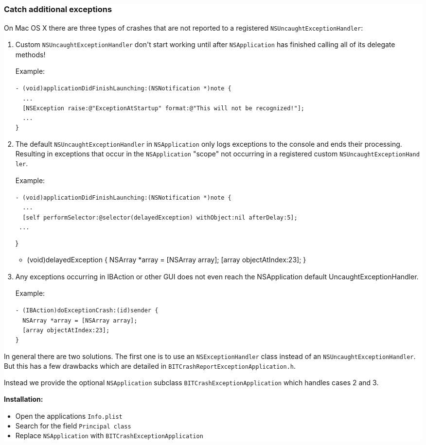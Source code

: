 
<a id="exceptions"></a>
### Catch additional exceptions

On Mac OS X there are three types of crashes that are not reported to a registered `NSUncaughtExceptionHandler`:

1. Custom `NSUncaughtExceptionHandler` don't start working until after `NSApplication` has finished calling all of its delegate methods!

   Example:
       
       - (void)applicationDidFinishLaunching:(NSNotification *)note {
         ...
         [NSException raise:@"ExceptionAtStartup" format:@"This will not be recognized!"];
         ...
       }


2. The default `NSUncaughtExceptionHandler` in `NSApplication` only logs exceptions to the console and ends their processing. Resulting in exceptions that occur in the `NSApplication` "scope" not occurring in a registered custom `NSUncaughtExceptionHandler`.

   Example:
   
       - (void)applicationDidFinishLaunching:(NSNotification *)note {
         ...
         [self performSelector:@selector(delayedException) withObject:nil afterDelay:5];
        ...
      }

      - (void)delayedException {
        NSArray *array = [NSArray array];
        [array objectAtIndex:23];
      }

3. Any exceptions occurring in IBAction or other GUI does not even reach the NSApplication default UncaughtExceptionHandler.

   Example:
       
       - (IBAction)doExceptionCrash:(id)sender {
         NSArray *array = [NSArray array];
         [array objectAtIndex:23];
       }

In general there are two solutions. The first one is to use an `NSExceptionHandler` class instead of an `NSUncaughtExceptionHandler`. But this has a few drawbacks which are detailed in `BITCrashReportExceptionApplication.h`.

Instead we provide the optional `NSApplication` subclass `BITCrashExceptionApplication` which handles cases 2 and 3.

**Installation:**

* Open the applications `Info.plist`
* Search for the field `Principal class`
* Replace `NSApplication` with `BITCrashExceptionApplication`
